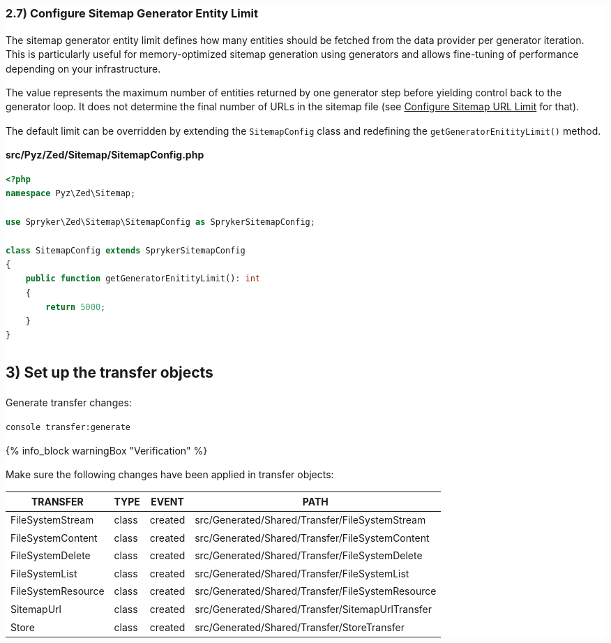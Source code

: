 ### 2.7) Configure Sitemap Generator Entity Limit

The sitemap generator entity limit defines how many entities should be fetched from the data provider per generator iteration. 
This is particularly useful for memory-optimized sitemap generation using generators and allows fine-tuning of performance depending on your infrastructure.

The value represents the maximum number of entities returned by one generator step before yielding control back to the generator loop. 
It does not determine the final number of URLs in the sitemap file (see [Configure Sitemap URL Limit](#25-configure-sitemap-url-limit) for that).

The default limit can be overridden by extending the `SitemapConfig` class and redefining the `getGeneratorEnitityLimit()` method.

**src/Pyz/Zed/Sitemap/SitemapConfig.php**

```php
<?php
namespace Pyz\Zed\Sitemap;

use Spryker\Zed\Sitemap\SitemapConfig as SprykerSitemapConfig;

class SitemapConfig extends SprykerSitemapConfig
{
    public function getGeneratorEnitityLimit(): int
    {
        return 5000;
    }
}
```

## 3) Set up the transfer objects

Generate transfer changes:

```bash
console transfer:generate
```

{% info_block warningBox "Verification" %}

Make sure the following changes have been applied in transfer objects:

| TRANSFER           | TYPE  | EVENT   | PATH                                             |
|--------------------|-------|---------|--------------------------------------------------|
| FileSystemStream   | class | created | src/Generated/Shared/Transfer/FileSystemStream   |
| FileSystemContent  | class | created | src/Generated/Shared/Transfer/FileSystemContent  |
| FileSystemDelete   | class | created | src/Generated/Shared/Transfer/FileSystemDelete   |
| FileSystemList     | class | created | src/Generated/Shared/Transfer/FileSystemList     |
| FileSystemResource | class | created | src/Generated/Shared/Transfer/FileSystemResource |
| SitemapUrl         | class | created | src/Generated/Shared/Transfer/SitemapUrlTransfer |
| Store              | class | created | src/Generated/Shared/Transfer/StoreTransfer      |

